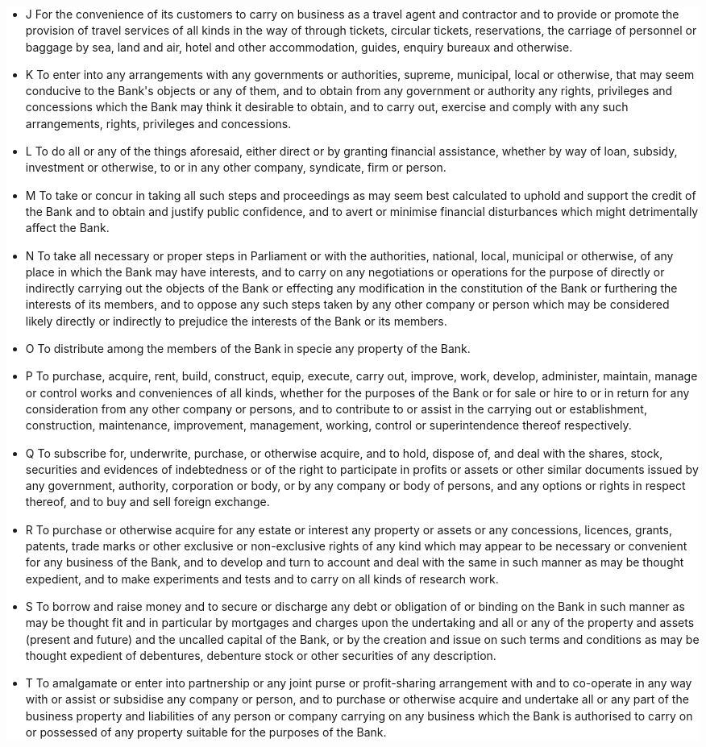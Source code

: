 *   J For the convenience of its customers to carry on business as a travel agent and contractor and to provide or promote the provision of travel services of all kinds in the way of through tickets, circular tickets, reservations, the carriage of personnel or baggage by sea, land and air, hotel and other accommodation, guides, enquiry bureaux and otherwise.

*   K To enter into any arrangements with any governments or authorities, supreme, municipal, local or otherwise, that may seem conducive to the Bank's objects or any of them, and to obtain from any government or authority any rights, privileges and concessions which the Bank may think it desirable to obtain, and to carry out, exercise and comply with any such arrangements, rights, privileges and concessions.

*   L To do all or any of the things aforesaid, either direct or by granting financial assistance, whether by way of loan, subsidy, investment or otherwise, to or in any other company, syndicate, firm or person.

*   M To take or concur in taking all such steps and proceedings as may seem best calculated to uphold and support the credit of the Bank and to obtain and justify public confidence, and to avert or minimise financial disturbances which might detrimentally affect the Bank.

*   N To take all necessary or proper steps in Parliament or with the authorities, national, local, municipal or otherwise, of any place in which the Bank may have interests, and to carry on any negotiations or operations for the purpose of directly or indirectly carrying out the objects of the Bank or effecting any modification in the constitution of the Bank or furthering the interests of its members, and to oppose any such steps taken by any other company or person which may be considered likely directly or indirectly to prejudice the interests of the Bank or its members.

*   O To distribute among the members of the Bank in specie any property of the Bank.

*   P To purchase, acquire, rent, build, construct, equip, execute, carry out, improve, work, develop, administer, maintain, manage or control works and conveniences of all kinds, whether for the purposes of the Bank or for sale or hire to or in return for any consideration from any other company or persons, and to contribute to or assist in the carrying out or establishment, construction, maintenance, improvement, management, working, control or superintendence thereof respectively.

*   Q To subscribe for, underwrite, purchase, or otherwise acquire, and to hold, dispose of, and deal with the shares, stock, securities and evidences of indebtedness or of the right to participate in profits or assets or other similar documents issued by any government, authority, corporation or body, or by any company or body of persons, and any options or rights in respect thereof, and to buy and sell foreign exchange.

*   R To purchase or otherwise acquire for any estate or interest any property or assets or any concessions, licences, grants, patents, trade marks or other exclusive or non-exclusive rights of any kind which may appear to be necessary or convenient for any business of the Bank, and to develop and turn to account and deal with the same in such manner as may be thought expedient, and to make experiments and tests and to carry on all kinds of research work.

*   S To borrow and raise money and to secure or discharge any debt or obligation of or binding on the Bank in such manner as may be thought fit and in particular by mortgages and charges upon the undertaking and all or any of the property and assets (present and future) and the uncalled capital of the Bank, or by the creation and issue on such terms and conditions as may be thought expedient of debentures, debenture stock or other securities of any description.

*   T To amalgamate or enter into partnership or any joint purse or profit-sharing arrangement with and to co-operate in any way with or assist or subsidise any company or person, and to purchase or otherwise acquire and undertake all or any part of the business property and liabilities of any person or company carrying on any business which the Bank is authorised to carry on or possessed of any property suitable for the purposes of the Bank.
